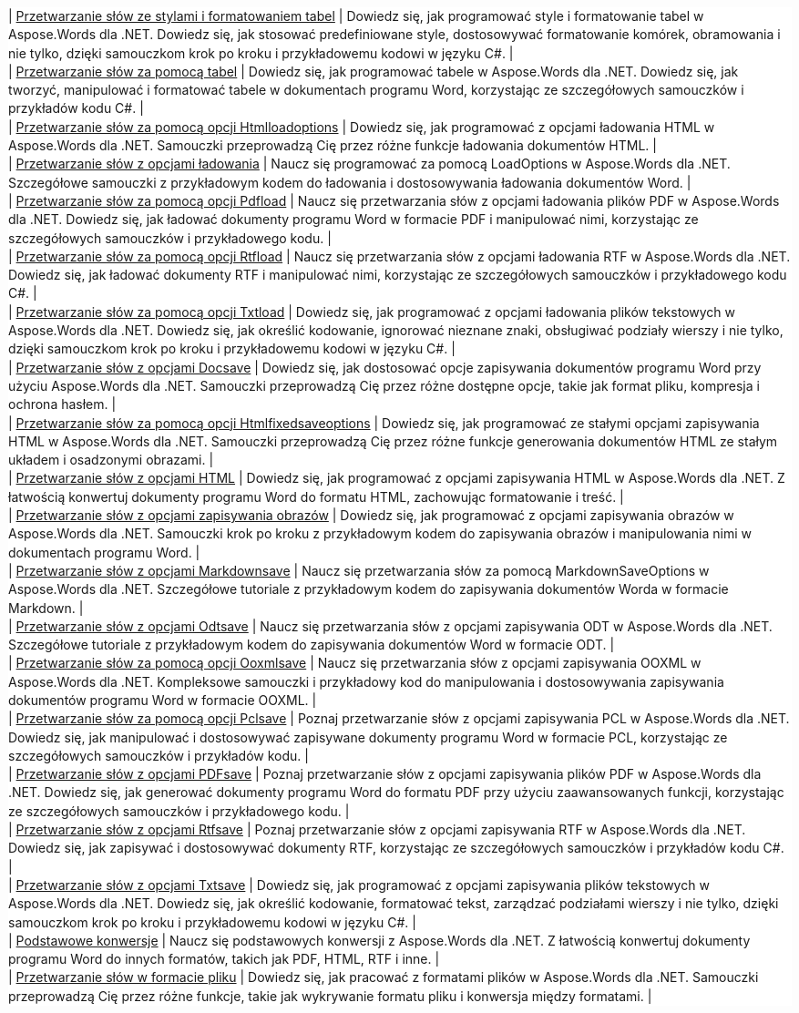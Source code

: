 | [Przetwarzanie słów ze stylami i formatowaniem tabel](./programming-with-table-styles-and-formatting/) | Dowiedz się, jak programować style i formatowanie tabel w Aspose.Words dla .NET. Dowiedz się, jak stosować predefiniowane style, dostosowywać formatowanie komórek, obramowania i nie tylko, dzięki samouczkom krok po kroku i przykładowemu kodowi w języku C#. |  
| [Przetwarzanie słów za pomocą tabel](./programming-with-tables/) | Dowiedz się, jak programować tabele w Aspose.Words dla .NET. Dowiedz się, jak tworzyć, manipulować i formatować tabele w dokumentach programu Word, korzystając ze szczegółowych samouczków i przykładów kodu C#. |  
| [Przetwarzanie słów za pomocą opcji Htmlloadoptions](./programming-with-htmlloadoptions/) | Dowiedz się, jak programować z opcjami ładowania HTML w Aspose.Words dla .NET. Samouczki przeprowadzą Cię przez różne funkcje ładowania dokumentów HTML. |  
| [Przetwarzanie słów z opcjami ładowania](./programming-with-loadoptions/) | Naucz się programować za pomocą LoadOptions w Aspose.Words dla .NET. Szczegółowe samouczki z przykładowym kodem do ładowania i dostosowywania ładowania dokumentów Word. |  
| [Przetwarzanie słów za pomocą opcji Pdfload](./programming-with-pdfloadoptions/) | Naucz się przetwarzania słów z opcjami ładowania plików PDF w Aspose.Words dla .NET. Dowiedz się, jak ładować dokumenty programu Word w formacie PDF i manipulować nimi, korzystając ze szczegółowych samouczków i przykładowego kodu. |  
| [Przetwarzanie słów za pomocą opcji Rtfload](./programming-with-rtfloadoptions/) | Naucz się przetwarzania słów z opcjami ładowania RTF w Aspose.Words dla .NET. Dowiedz się, jak ładować dokumenty RTF i manipulować nimi, korzystając ze szczegółowych samouczków i przykładowego kodu C#. |  
| [Przetwarzanie słów za pomocą opcji Txtload](./programming-with-txtloadoptions/) | Dowiedz się, jak programować z opcjami ładowania plików tekstowych w Aspose.Words dla .NET. Dowiedz się, jak określić kodowanie, ignorować nieznane znaki, obsługiwać podziały wierszy i nie tylko, dzięki samouczkom krok po kroku i przykładowemu kodowi w języku C#. |  
| [Przetwarzanie słów z opcjami Docsave](./programming-with-docsaveoptions/) | Dowiedz się, jak dostosować opcje zapisywania dokumentów programu Word przy użyciu Aspose.Words dla .NET. Samouczki przeprowadzą Cię przez różne dostępne opcje, takie jak format pliku, kompresja i ochrona hasłem. |  
| [Przetwarzanie słów za pomocą opcji Htmlfixedsaveoptions](./programming-with-htmlfixedsaveoptions/) | Dowiedz się, jak programować ze stałymi opcjami zapisywania HTML w Aspose.Words dla .NET. Samouczki przeprowadzą Cię przez różne funkcje generowania dokumentów HTML ze stałym układem i osadzonymi obrazami. |  
| [Przetwarzanie słów z opcjami HTML](./programming-with-htmlsaveoptions/) | Dowiedz się, jak programować z opcjami zapisywania HTML w Aspose.Words dla .NET. Z łatwością konwertuj dokumenty programu Word do formatu HTML, zachowując formatowanie i treść. |  
| [Przetwarzanie słów z opcjami zapisywania obrazów](./programming-with-imagesaveoptions/) | Dowiedz się, jak programować z opcjami zapisywania obrazów w Aspose.Words dla .NET. Samouczki krok po kroku z przykładowym kodem do zapisywania obrazów i manipulowania nimi w dokumentach programu Word. |  
| [Przetwarzanie słów z opcjami Markdownsave](./programming-with-markdownsaveoptions/) | Naucz się przetwarzania słów za pomocą MarkdownSaveOptions w Aspose.Words dla .NET. Szczegółowe tutoriale z przykładowym kodem do zapisywania dokumentów Worda w formacie Markdown. |  
| [Przetwarzanie słów z opcjami Odtsave](./programming-with-odtsaveoptions/) | Naucz się przetwarzania słów z opcjami zapisywania ODT w Aspose.Words dla .NET. Szczegółowe tutoriale z przykładowym kodem do zapisywania dokumentów Word w formacie ODT. |  
| [Przetwarzanie słów za pomocą opcji Ooxmlsave](./programming-with-ooxmlsaveoptions/) | Naucz się przetwarzania słów z opcjami zapisywania OOXML w Aspose.Words dla .NET. Kompleksowe samouczki i przykładowy kod do manipulowania i dostosowywania zapisywania dokumentów programu Word w formacie OOXML. |  
| [Przetwarzanie słów za pomocą opcji Pclsave](./programming-with-pclsaveoptions/) | Poznaj przetwarzanie słów z opcjami zapisywania PCL w Aspose.Words dla .NET. Dowiedz się, jak manipulować i dostosowywać zapisywane dokumenty programu Word w formacie PCL, korzystając ze szczegółowych samouczków i przykładów kodu. |  
| [Przetwarzanie słów z opcjami PDFsave](./programming-with-pdfsaveoptions/) | Poznaj przetwarzanie słów z opcjami zapisywania plików PDF w Aspose.Words dla .NET. Dowiedz się, jak generować dokumenty programu Word do formatu PDF przy użyciu zaawansowanych funkcji, korzystając ze szczegółowych samouczków i przykładowego kodu. |  
| [Przetwarzanie słów z opcjami Rtfsave](./programming-with-rtfsaveoptions/) | Poznaj przetwarzanie słów z opcjami zapisywania RTF w Aspose.Words dla .NET. Dowiedz się, jak zapisywać i dostosowywać dokumenty RTF, korzystając ze szczegółowych samouczków i przykładów kodu C#. |  
| [Przetwarzanie słów z opcjami Txtsave](./programming-with-txtsaveoptions/) | Dowiedz się, jak programować z opcjami zapisywania plików tekstowych w Aspose.Words dla .NET. Dowiedz się, jak określić kodowanie, formatować tekst, zarządzać podziałami wierszy i nie tylko, dzięki samouczkom krok po kroku i przykładowemu kodowi w języku C#. |  
| [Podstawowe konwersje](./basic-conversions/) | Naucz się podstawowych konwersji z Aspose.Words dla .NET. Z łatwością konwertuj dokumenty programu Word do innych formatów, takich jak PDF, HTML, RTF i inne. |  
| [Przetwarzanie słów w formacie pliku](./programming-with-fileformat/) | Dowiedz się, jak pracować z formatami plików w Aspose.Words dla .NET. Samouczki przeprowadzą Cię przez różne funkcje, takie jak wykrywanie formatu pliku i konwersja między formatami. |  